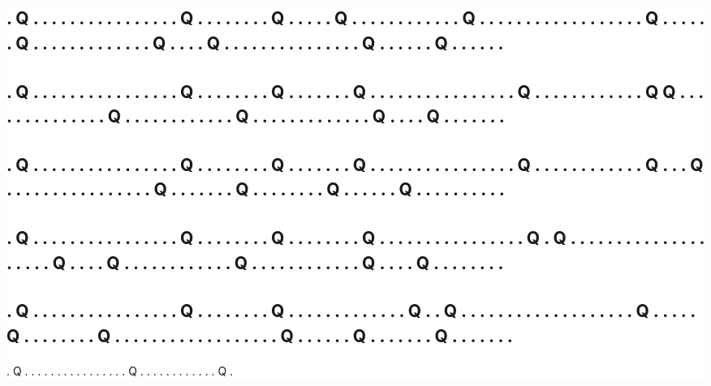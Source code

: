 . Q . . . . . . . . .
. . . . . . . Q . . .
. . . . . Q . . . . .
Q . . . . . . . . . .
. . Q . . . . . . . .
. . . . . . . . . . Q
. . . . . . Q . . . .
. . . . . . . . . Q .
. . . Q . . . . . . .
. . . . . . . . Q . .
. . . . Q . . . . . .
-----------------------------
. Q . . . . . . . . .
. . . . . . . Q . . .
. . . . . Q . . . . .
. . Q . . . . . . . .
. . . . . . . . Q . .
. . . . . . . . . . Q
Q . . . . . . . . . .
. . . . Q . . . . . .
. . . . . . Q . . . .
. . . . . . . . . Q .
. . . Q . . . . . . .
-----------------------------
. Q . . . . . . . . .
. . . . . . . Q . . .
. . . . . Q . . . . .
. . Q . . . . . . . .
. . . . . . . . Q . .
. . . . . . . . . . Q
. . . Q . . . . . . .
. . . . . . . . . Q .
. . . . . . Q . . . .
. . . . Q . . . . . .
Q . . . . . . . . . .
-----------------------------
. Q . . . . . . . . .
. . . . . . . Q . . .
. . . . . Q . . . . .
. . . Q . . . . . . .
. . . . . . . . . Q .
Q . . . . . . . . . .
. . . . . . . . . . Q
. . . . Q . . . . . .
. . . . . . Q . . . .
. . . . . . . . Q . .
. . Q . . . . . . . .
-----------------------------
. Q . . . . . . . . .
. . . . . . . Q . . .
. . . . . Q . . . . .
. . . . . . . . Q . .
Q . . . . . . . . . .
. . . . . . . . . Q .
. . . . Q . . . . . .
. . Q . . . . . . . .
. . . . . . . . . . Q
. . . . . . Q . . . .
. . . Q . . . . . . .
-----------------------------
. Q . . . . . . . . .
. . . . . . . Q . . .
. . . . . . . . . Q .